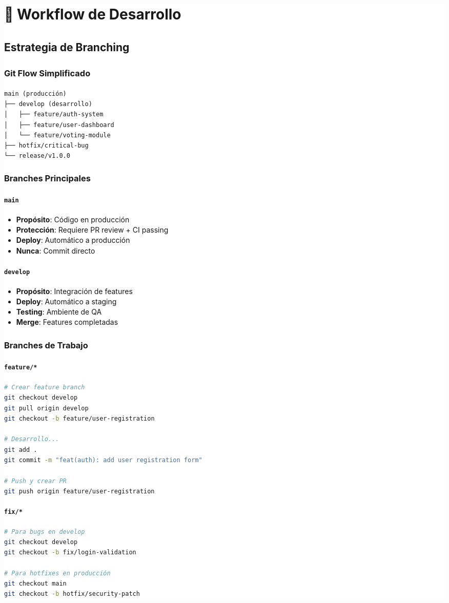 # 🔄 Workflow de Desarrollo

## Estrategia de Branching

### Git Flow Simplificado

```
main (producción)
├── develop (desarrollo)
│   ├── feature/auth-system
│   ├── feature/user-dashboard
│   └── feature/voting-module
├── hotfix/critical-bug
└── release/v1.0.0
```

### Branches Principales

#### `main`
- **Propósito**: Código en producción
- **Protección**: Requiere PR review + CI passing
- **Deploy**: Automático a producción
- **Nunca**: Commit directo

#### `develop`
- **Propósito**: Integración de features
- **Deploy**: Automático a staging
- **Testing**: Ambiente de QA
- **Merge**: Features completadas

### Branches de Trabajo

#### `feature/*`
```bash
# Crear feature branch
git checkout develop
git pull origin develop
git checkout -b feature/user-registration

# Desarrollo...
git add .
git commit -m "feat(auth): add user registration form"

# Push y crear PR
git push origin feature/user-registration
```

#### `fix/*`
```bash
# Para bugs en develop
git checkout develop
git checkout -b fix/login-validation

# Para hotfixes en producción
git checkout main
git checkout -b hotfix/security-patch
```
